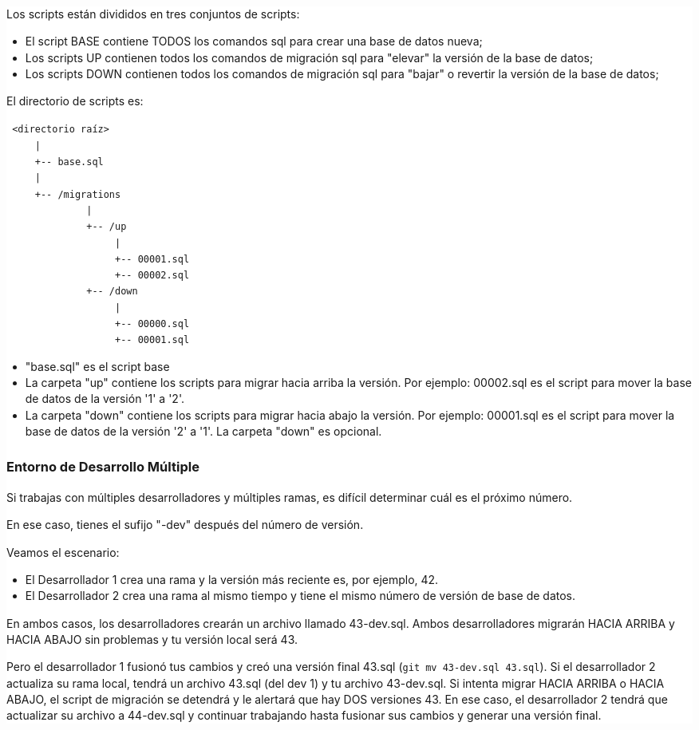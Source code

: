 Los scripts están divididos en tres conjuntos de scripts:

* El script BASE contiene TODOS los comandos sql para crear una base de datos nueva;
* Los scripts UP contienen todos los comandos de migración sql para "elevar" la versión de la base de datos;
* Los scripts DOWN contienen todos los comandos de migración sql para "bajar" o revertir la versión de la base de datos;

El directorio de scripts es:

```text
 <directorio raíz>
     |
     +-- base.sql
     |
     +-- /migrations
              |
              +-- /up
                   |
                   +-- 00001.sql
                   +-- 00002.sql
              +-- /down
                   |
                   +-- 00000.sql
                   +-- 00001.sql
```

* "base.sql" es el script base
* La carpeta "up" contiene los scripts para migrar hacia arriba la versión.
   Por ejemplo: 00002.sql es el script para mover la base de datos de la versión '1' a '2'.
* La carpeta "down" contiene los scripts para migrar hacia abajo la versión.
   Por ejemplo: 00001.sql es el script para mover la base de datos de la versión '2' a '1'.
   La carpeta "down" es opcional.

### Entorno de Desarrollo Múltiple

Si trabajas con múltiples desarrolladores y múltiples ramas, es difícil determinar cuál es el próximo número.

En ese caso, tienes el sufijo "-dev" después del número de versión.

Veamos el escenario:

* El Desarrollador 1 crea una rama y la versión más reciente es, por ejemplo, 42.
* El Desarrollador 2 crea una rama al mismo tiempo y tiene el mismo número de versión de base de datos.

En ambos casos, los desarrolladores crearán un archivo llamado 43-dev.sql. Ambos desarrolladores migrarán HACIA ARRIBA y HACIA ABAJO sin problemas y tu versión local será 43.

Pero el desarrollador 1 fusionó tus cambios y creó una versión final 43.sql (`git mv 43-dev.sql 43.sql`). Si el desarrollador 2 actualiza su rama local, tendrá un archivo 43.sql (del dev 1) y tu archivo 43-dev.sql.
Si intenta migrar HACIA ARRIBA o HACIA ABAJO, el script de migración se detendrá y le alertará que hay DOS versiones 43. En ese caso, el desarrollador 2 tendrá que actualizar su archivo a 44-dev.sql y continuar trabajando hasta fusionar sus cambios y generar una versión final.

